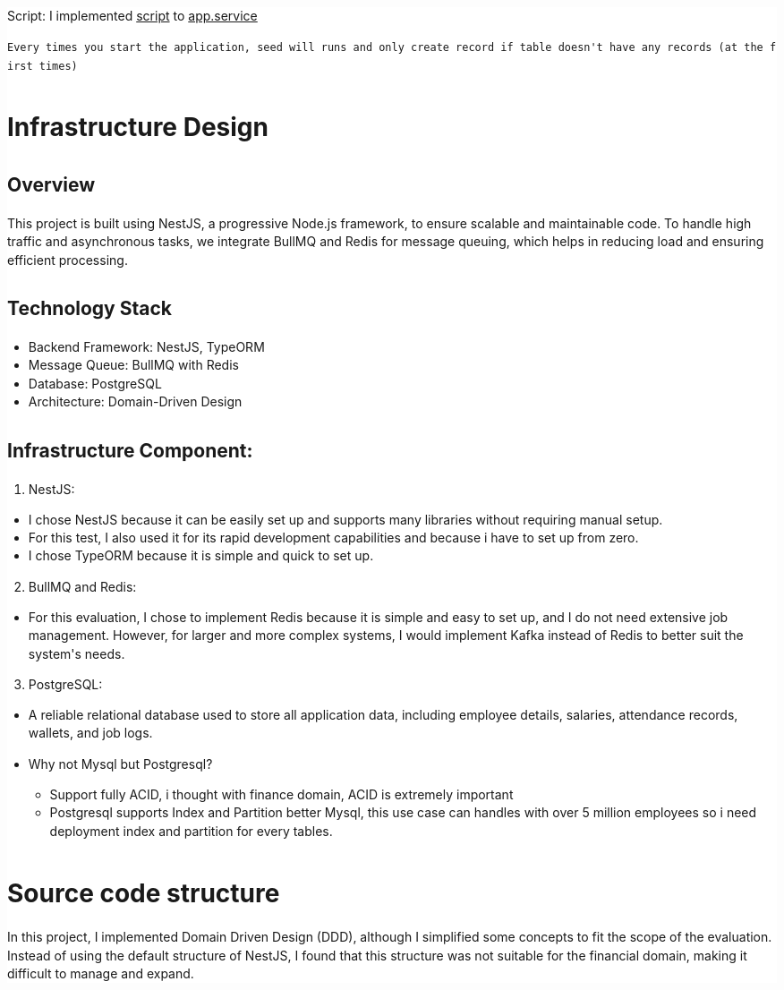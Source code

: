 Script: I implemented [script](../src/infrastructure/database/seeds/scripts/employee.script.ts#L272) to [app.service](../src/app.service.ts#L30)

`Every times you start the application, seed will runs and only create record if table doesn't have any records (at the first times)`

# Infrastructure Design

## Overview

This project is built using NestJS, a progressive Node.js framework, to ensure scalable and maintainable code. To handle high traffic and asynchronous tasks, we integrate BullMQ and Redis for message queuing, which helps in reducing load and ensuring efficient processing.

## Technology Stack

- Backend Framework: NestJS, TypeORM
- Message Queue: BullMQ with Redis
- Database: PostgreSQL
- Architecture: Domain-Driven Design

## Infrastructure Component:

1. NestJS:

  - I chose NestJS because it can be easily set up and supports many libraries without requiring manual setup.
  - For this test, I also used it for its rapid development capabilities and because i have to set up from zero.
  - I chose TypeORM because it is simple and quick to set up.

2. BullMQ and Redis:

  - For this evaluation, I chose to implement Redis because it is simple and easy to set up, and I do not need extensive job management. However, for larger and more complex systems, I would implement Kafka instead of Redis to better suit the system's needs.

3. PostgreSQL:

  - A reliable relational database used to store all application data, including employee details, salaries, attendance records, wallets, and job logs.
  - Why not Mysql but Postgresql?

    - Support fully ACID, i thought with finance domain, ACID is extremely important
    - Postgresql supports Index and Partition better Mysql, this use case can handles with over 5 million employees so i need deployment index and partition for every tables.

# Source code structure

In this project, I implemented Domain Driven Design (DDD), although I simplified some concepts to fit the scope of the evaluation. Instead of using the default structure of NestJS, I found that this structure was not suitable for the financial domain, making it difficult to manage and expand.
